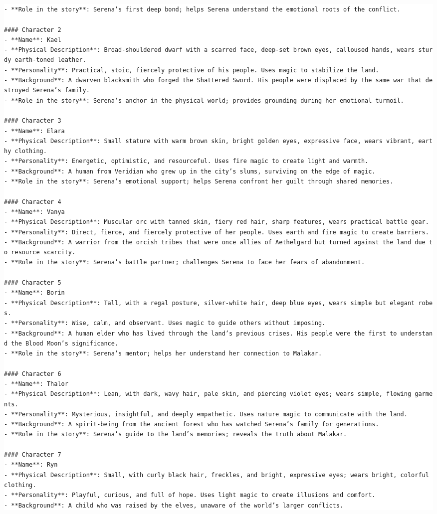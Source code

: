 ```
- **Role in the story**: Serena’s first deep bond; helps Serena understand the emotional roots of the conflict.

#### Character 2
- **Name**: Kael
- **Physical Description**: Broad-shouldered dwarf with a scarred face, deep-set brown eyes, calloused hands, wears sturdy earth-toned leather.
- **Personality**: Practical, stoic, fiercely protective of his people. Uses magic to stabilize the land.
- **Background**: A dwarven blacksmith who forged the Shattered Sword. His people were displaced by the same war that destroyed Serena’s family.
- **Role in the story**: Serena’s anchor in the physical world; provides grounding during her emotional turmoil.

#### Character 3
- **Name**: Elara
- **Physical Description**: Small stature with warm brown skin, bright golden eyes, expressive face, wears vibrant, earthy clothing.
- **Personality**: Energetic, optimistic, and resourceful. Uses fire magic to create light and warmth.
- **Background**: A human from Veridian who grew up in the city’s slums, surviving on the edge of magic.
- **Role in the story**: Serena’s emotional support; helps Serena confront her guilt through shared memories.

#### Character 4
- **Name**: Vanya
- **Physical Description**: Muscular orc with tanned skin, fiery red hair, sharp features, wears practical battle gear.
- **Personality**: Direct, fierce, and fiercely protective of her people. Uses earth and fire magic to create barriers.
- **Background**: A warrior from the orcish tribes that were once allies of Aethelgard but turned against the land due to resource scarcity.
- **Role in the story**: Serena’s battle partner; challenges Serena to face her fears of abandonment.

#### Character 5
- **Name**: Borin
- **Physical Description**: Tall, with a regal posture, silver-white hair, deep blue eyes, wears simple but elegant robes.
- **Personality**: Wise, calm, and observant. Uses magic to guide others without imposing.
- **Background**: A human elder who has lived through the land’s previous crises. His people were the first to understand the Blood Moon’s significance.
- **Role in the story**: Serena’s mentor; helps her understand her connection to Malakar.

#### Character 6
- **Name**: Thalor
- **Physical Description**: Lean, with dark, wavy hair, pale skin, and piercing violet eyes; wears simple, flowing garments.
- **Personality**: Mysterious, insightful, and deeply empathetic. Uses nature magic to communicate with the land.
- **Background**: A spirit-being from the ancient forest who has watched Serena’s family for generations.
- **Role in the story**: Serena’s guide to the land’s memories; reveals the truth about Malakar.

#### Character 7
- **Name**: Ryn
- **Physical Description**: Small, with curly black hair, freckles, and bright, expressive eyes; wears bright, colorful clothing.
- **Personality**: Playful, curious, and full of hope. Uses light magic to create illusions and comfort.
- **Background**: A child who was raised by the elves, unaware of the world’s larger conflicts.
```